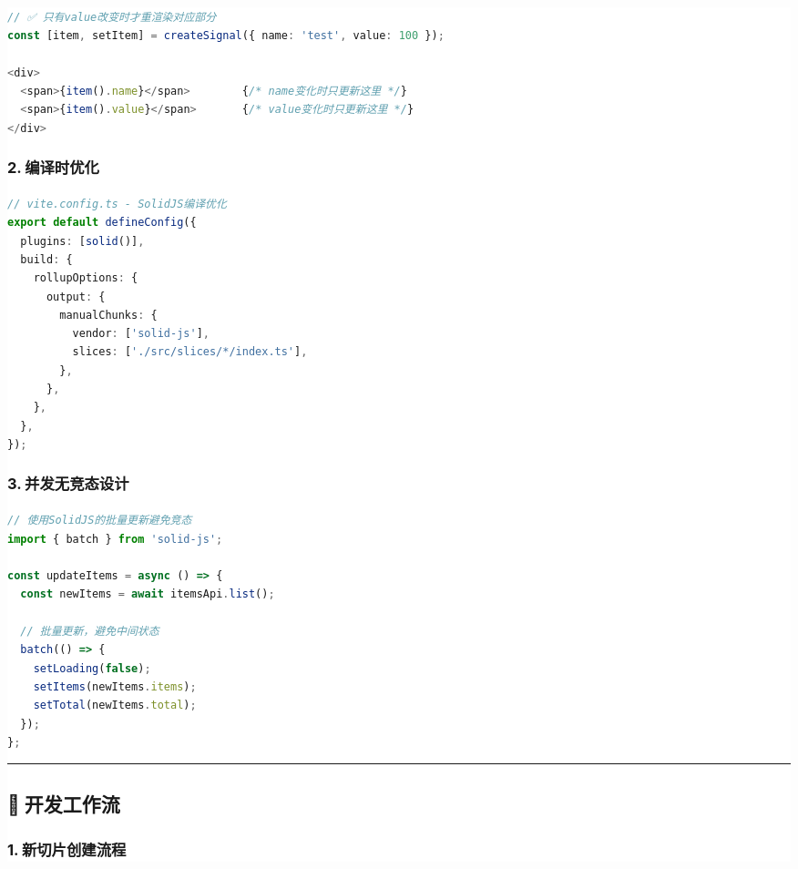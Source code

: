 ```typescript
// ✅ 只有value改变时才重渲染对应部分
const [item, setItem] = createSignal({ name: 'test', value: 100 });

<div>
  <span>{item().name}</span>        {/* name变化时只更新这里 */}
  <span>{item().value}</span>       {/* value变化时只更新这里 */}
</div>
```

### 2. 编译时优化

```typescript
// vite.config.ts - SolidJS编译优化
export default defineConfig({
  plugins: [solid()],
  build: {
    rollupOptions: {
      output: {
        manualChunks: {
          vendor: ['solid-js'],
          slices: ['./src/slices/*/index.ts'],
        },
      },
    },
  },
});
```

### 3. 并发无竞态设计

```typescript
// 使用SolidJS的批量更新避免竞态
import { batch } from 'solid-js';

const updateItems = async () => {
  const newItems = await itemsApi.list();
  
  // 批量更新，避免中间状态
  batch(() => {
    setLoading(false);
    setItems(newItems.items);
    setTotal(newItems.total);
  });
};
```

---

## 🔧 开发工作流

### 1. 新切片创建流程
